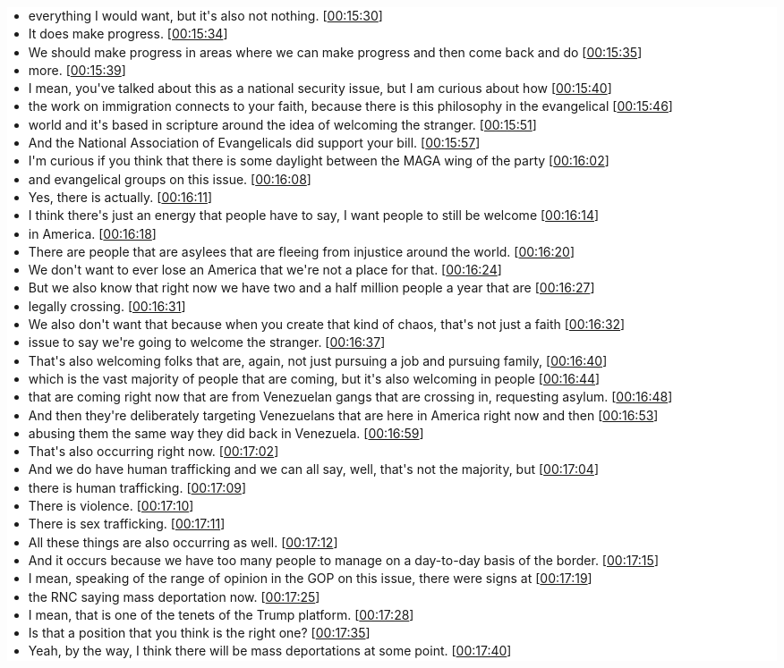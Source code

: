 *  everything I would want, but it's also not nothing. [[00:15:30](https://www.youtube.com/watch?v=VK0Yjh1e15w&t=930.94s)]
*  It does make progress. [[00:15:34](https://www.youtube.com/watch?v=VK0Yjh1e15w&t=934.3s)]
*  We should make progress in areas where we can make progress and then come back and do [[00:15:35](https://www.youtube.com/watch?v=VK0Yjh1e15w&t=935.74s)]
*  more. [[00:15:39](https://www.youtube.com/watch?v=VK0Yjh1e15w&t=939.14s)]
*  I mean, you've talked about this as a national security issue, but I am curious about how [[00:15:40](https://www.youtube.com/watch?v=VK0Yjh1e15w&t=940.14s)]
*  the work on immigration connects to your faith, because there is this philosophy in the evangelical [[00:15:46](https://www.youtube.com/watch?v=VK0Yjh1e15w&t=946.26s)]
*  world and it's based in scripture around the idea of welcoming the stranger. [[00:15:51](https://www.youtube.com/watch?v=VK0Yjh1e15w&t=951.78s)]
*  And the National Association of Evangelicals did support your bill. [[00:15:57](https://www.youtube.com/watch?v=VK0Yjh1e15w&t=957.3s)]
*  I'm curious if you think that there is some daylight between the MAGA wing of the party [[00:16:02](https://www.youtube.com/watch?v=VK0Yjh1e15w&t=962.1s)]
*  and evangelical groups on this issue. [[00:16:08](https://www.youtube.com/watch?v=VK0Yjh1e15w&t=968.22s)]
*  Yes, there is actually. [[00:16:11](https://www.youtube.com/watch?v=VK0Yjh1e15w&t=971.18s)]
*  I think there's just an energy that people have to say, I want people to still be welcome [[00:16:14](https://www.youtube.com/watch?v=VK0Yjh1e15w&t=974.3s)]
*  in America. [[00:16:18](https://www.youtube.com/watch?v=VK0Yjh1e15w&t=978.86s)]
*  There are people that are asylees that are fleeing from injustice around the world. [[00:16:20](https://www.youtube.com/watch?v=VK0Yjh1e15w&t=980.26s)]
*  We don't want to ever lose an America that we're not a place for that. [[00:16:24](https://www.youtube.com/watch?v=VK0Yjh1e15w&t=984.14s)]
*  But we also know that right now we have two and a half million people a year that are [[00:16:27](https://www.youtube.com/watch?v=VK0Yjh1e15w&t=987.5400000000001s)]
*  legally crossing. [[00:16:31](https://www.youtube.com/watch?v=VK0Yjh1e15w&t=991.26s)]
*  We also don't want that because when you create that kind of chaos, that's not just a faith [[00:16:32](https://www.youtube.com/watch?v=VK0Yjh1e15w&t=992.26s)]
*  issue to say we're going to welcome the stranger. [[00:16:37](https://www.youtube.com/watch?v=VK0Yjh1e15w&t=997.9s)]
*  That's also welcoming folks that are, again, not just pursuing a job and pursuing family, [[00:16:40](https://www.youtube.com/watch?v=VK0Yjh1e15w&t=1000.02s)]
*  which is the vast majority of people that are coming, but it's also welcoming in people [[00:16:44](https://www.youtube.com/watch?v=VK0Yjh1e15w&t=1004.82s)]
*  that are coming right now that are from Venezuelan gangs that are crossing in, requesting asylum. [[00:16:48](https://www.youtube.com/watch?v=VK0Yjh1e15w&t=1008.86s)]
*  And then they're deliberately targeting Venezuelans that are here in America right now and then [[00:16:53](https://www.youtube.com/watch?v=VK0Yjh1e15w&t=1013.94s)]
*  abusing them the same way they did back in Venezuela. [[00:16:59](https://www.youtube.com/watch?v=VK0Yjh1e15w&t=1019.82s)]
*  That's also occurring right now. [[00:17:02](https://www.youtube.com/watch?v=VK0Yjh1e15w&t=1022.66s)]
*  And we do have human trafficking and we can all say, well, that's not the majority, but [[00:17:04](https://www.youtube.com/watch?v=VK0Yjh1e15w&t=1024.76s)]
*  there is human trafficking. [[00:17:09](https://www.youtube.com/watch?v=VK0Yjh1e15w&t=1029.02s)]
*  There is violence. [[00:17:10](https://www.youtube.com/watch?v=VK0Yjh1e15w&t=1030.02s)]
*  There is sex trafficking. [[00:17:11](https://www.youtube.com/watch?v=VK0Yjh1e15w&t=1031.02s)]
*  All these things are also occurring as well. [[00:17:12](https://www.youtube.com/watch?v=VK0Yjh1e15w&t=1032.18s)]
*  And it occurs because we have too many people to manage on a day-to-day basis of the border. [[00:17:15](https://www.youtube.com/watch?v=VK0Yjh1e15w&t=1035.14s)]
*  I mean, speaking of the range of opinion in the GOP on this issue, there were signs at [[00:17:19](https://www.youtube.com/watch?v=VK0Yjh1e15w&t=1039.5400000000002s)]
*  the RNC saying mass deportation now. [[00:17:25](https://www.youtube.com/watch?v=VK0Yjh1e15w&t=1045.5400000000002s)]
*  I mean, that is one of the tenets of the Trump platform. [[00:17:28](https://www.youtube.com/watch?v=VK0Yjh1e15w&t=1048.5800000000002s)]
*  Is that a position that you think is the right one? [[00:17:35](https://www.youtube.com/watch?v=VK0Yjh1e15w&t=1055.18s)]
*  Yeah, by the way, I think there will be mass deportations at some point. [[00:17:40](https://www.youtube.com/watch?v=VK0Yjh1e15w&t=1060.26s)]